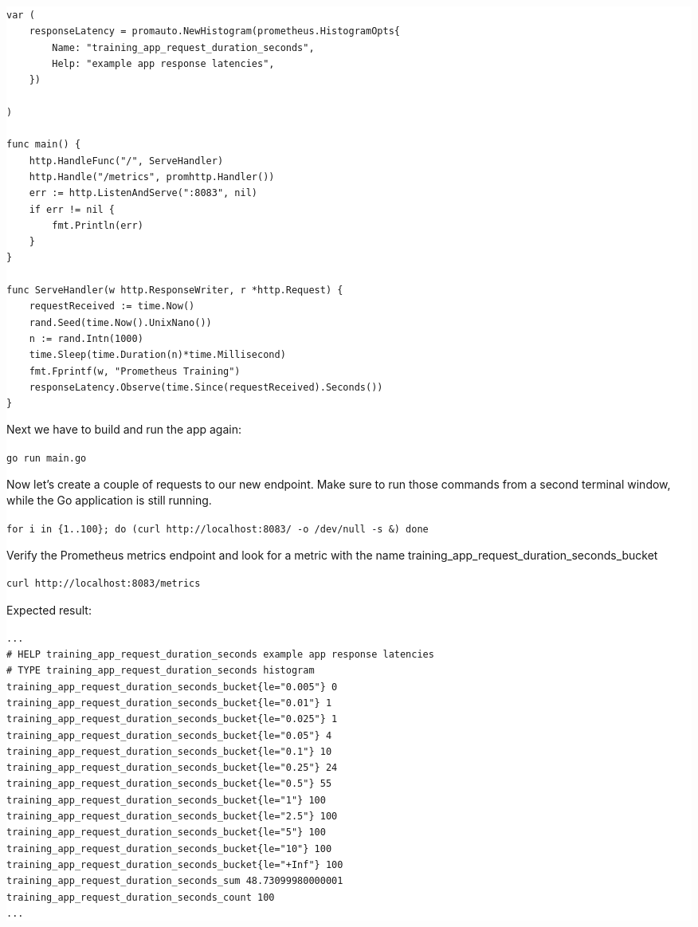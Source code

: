     var (
        responseLatency = promauto.NewHistogram(prometheus.HistogramOpts{
            Name: "training_app_request_duration_seconds",
            Help: "example app response latencies",
        })

    )

    func main() {
        http.HandleFunc("/", ServeHandler)
        http.Handle("/metrics", promhttp.Handler())
        err := http.ListenAndServe(":8083", nil)
        if err != nil {
            fmt.Println(err)
        }
    }

    func ServeHandler(w http.ResponseWriter, r *http.Request) {
        requestReceived := time.Now()
        rand.Seed(time.Now().UnixNano())
        n := rand.Intn(1000)
        time.Sleep(time.Duration(n)*time.Millisecond)
        fmt.Fprintf(w, "Prometheus Training")
        responseLatency.Observe(time.Since(requestReceived).Seconds())
    }


Next we have to build and run the app again:

`go run main.go`


Now let’s create a couple of requests to our new endpoint. Make sure to run those commands from a second terminal window, while the Go application is still running.

`for i in {1..100}; do (curl http://localhost:8083/ -o /dev/null -s &) done`


Verify the Prometheus metrics endpoint and look for a metric with the name training_app_request_duration_seconds_bucket

`curl http://localhost:8083/metrics`


Expected result:

>
    ...
    # HELP training_app_request_duration_seconds example app response latencies
    # TYPE training_app_request_duration_seconds histogram
    training_app_request_duration_seconds_bucket{le="0.005"} 0
    training_app_request_duration_seconds_bucket{le="0.01"} 1
    training_app_request_duration_seconds_bucket{le="0.025"} 1
    training_app_request_duration_seconds_bucket{le="0.05"} 4
    training_app_request_duration_seconds_bucket{le="0.1"} 10
    training_app_request_duration_seconds_bucket{le="0.25"} 24
    training_app_request_duration_seconds_bucket{le="0.5"} 55
    training_app_request_duration_seconds_bucket{le="1"} 100
    training_app_request_duration_seconds_bucket{le="2.5"} 100
    training_app_request_duration_seconds_bucket{le="5"} 100
    training_app_request_duration_seconds_bucket{le="10"} 100
    training_app_request_duration_seconds_bucket{le="+Inf"} 100
    training_app_request_duration_seconds_sum 48.73099980000001
    training_app_request_duration_seconds_count 100
    ...
